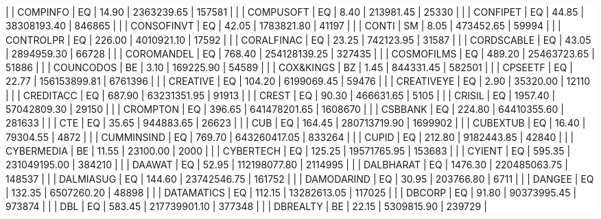 |  | COMPINFO | EQ | 14.90 | 2363239.65 | 157581 |
|  | COMPUSOFT | EQ | 8.40 | 213981.45 | 25330 |
|  | CONFIPET | EQ | 44.85 | 38308193.40 | 846865 |
|  | CONSOFINVT | EQ | 42.05 | 1783821.80 | 41197 |
|  | CONTI | SM | 8.05 | 473452.65 | 59994 |
|  | CONTROLPR | EQ | 226.00 | 4010921.10 | 17592 |
|  | CORALFINAC | EQ | 23.25 | 742123.95 | 31587 |
|  | CORDSCABLE | EQ | 43.05 | 2894959.30 | 66728 |
|  | COROMANDEL | EQ | 768.40 | 254128139.25 | 327435 |
|  | COSMOFILMS | EQ | 489.20 | 25463723.65 | 51886 |
|  | COUNCODOS | BE | 3.10 | 169225.90 | 54589 |
|  | COX&KINGS | BZ | 1.45 | 844331.45 | 582501 |
|  | CPSEETF | EQ | 22.77 | 156153899.81 | 6761396 |
|  | CREATIVE | EQ | 104.20 | 6199069.45 | 59476 |
|  | CREATIVEYE | EQ | 2.90 | 35320.00 | 12110 |
|  | CREDITACC | EQ | 687.90 | 63231351.95 | 91913 |
|  | CREST | EQ | 90.30 | 466631.65 | 5105 |
|  | CRISIL | EQ | 1957.40 | 57042809.30 | 29150 |
|  | CROMPTON | EQ | 396.65 | 641478201.65 | 1608670 |
|  | CSBBANK | EQ | 224.80 | 64410355.60 | 281633 |
|  | CTE | EQ | 35.65 | 944883.65 | 26623 |
|  | CUB | EQ | 164.45 | 280713719.90 | 1699902 |
|  | CUBEXTUB | EQ | 16.40 | 79304.55 | 4872 |
|  | CUMMINSIND | EQ | 769.70 | 643260417.05 | 833264 |
|  | CUPID | EQ | 212.80 | 9182443.85 | 42840 |
|  | CYBERMEDIA | BE | 11.55 | 23100.00 | 2000 |
|  | CYBERTECH | EQ | 125.25 | 19571765.95 | 153683 |
|  | CYIENT | EQ | 595.35 | 231049195.00 | 384210 |
|  | DAAWAT | EQ | 52.95 | 112198077.80 | 2114995 |
|  | DALBHARAT | EQ | 1476.30 | 220485063.75 | 148537 |
|  | DALMIASUG | EQ | 144.60 | 23742546.75 | 161752 |
|  | DAMODARIND | EQ | 30.95 | 203766.80 | 6711 |
|  | DANGEE | EQ | 132.35 | 6507260.20 | 48898 |
|  | DATAMATICS | EQ | 112.15 | 13282613.05 | 117025 |
|  | DBCORP | EQ | 91.80 | 90373995.45 | 973874 |
|  | DBL | EQ | 583.45 | 217739901.10 | 377348 |
|  | DBREALTY | BE | 22.15 | 5309815.90 | 239729 |